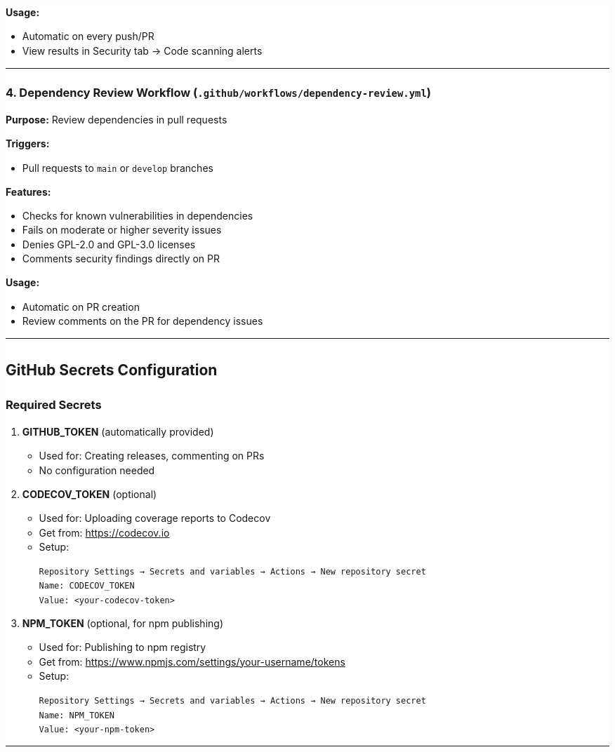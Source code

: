 **Usage:**
- Automatic on every push/PR
- View results in Security tab → Code scanning alerts

---

### 4. Dependency Review Workflow (`.github/workflows/dependency-review.yml`)

**Purpose:** Review dependencies in pull requests

**Triggers:**
- Pull requests to `main` or `develop` branches

**Features:**
- Checks for known vulnerabilities in dependencies
- Fails on moderate or higher severity issues
- Denies GPL-2.0 and GPL-3.0 licenses
- Comments security findings directly on PR

**Usage:**
- Automatic on PR creation
- Review comments on the PR for dependency issues

---

## GitHub Secrets Configuration

### Required Secrets

1. **GITHUB_TOKEN** (automatically provided)
   - Used for: Creating releases, commenting on PRs
   - No configuration needed

2. **CODECOV_TOKEN** (optional)
   - Used for: Uploading coverage reports to Codecov
   - Get from: https://codecov.io
   - Setup:
     ```
     Repository Settings → Secrets and variables → Actions → New repository secret
     Name: CODECOV_TOKEN
     Value: <your-codecov-token>
     ```

3. **NPM_TOKEN** (optional, for npm publishing)
   - Used for: Publishing to npm registry
   - Get from: https://www.npmjs.com/settings/your-username/tokens
   - Setup:
     ```
     Repository Settings → Secrets and variables → Actions → New repository secret
     Name: NPM_TOKEN
     Value: <your-npm-token>
     ```

---